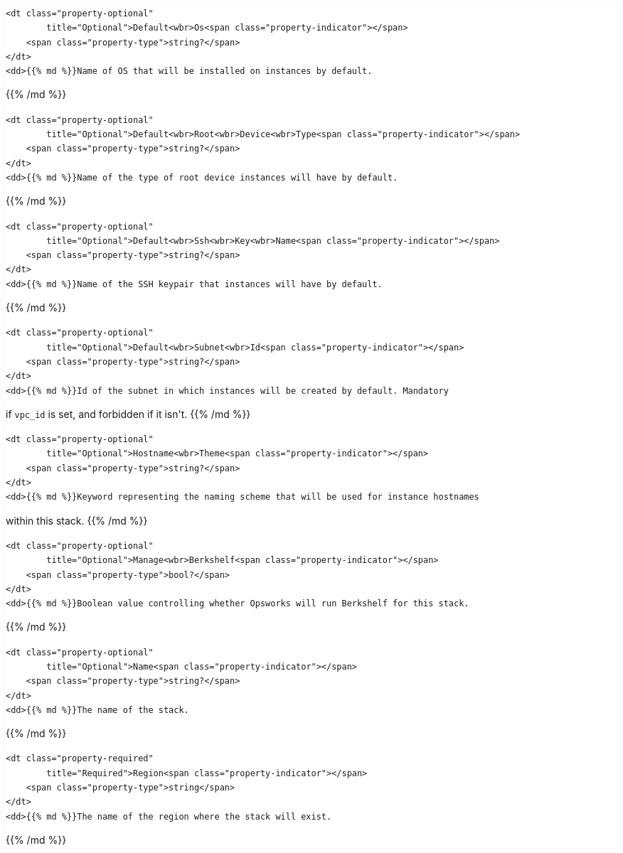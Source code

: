     <dt class="property-optional"
            title="Optional">Default<wbr>Os<span class="property-indicator"></span>
        <span class="property-type">string?</span>
    </dt>
    <dd>{{% md %}}Name of OS that will be installed on instances by default.
{{% /md %}}</dd>

    <dt class="property-optional"
            title="Optional">Default<wbr>Root<wbr>Device<wbr>Type<span class="property-indicator"></span>
        <span class="property-type">string?</span>
    </dt>
    <dd>{{% md %}}Name of the type of root device instances will have by default.
{{% /md %}}</dd>

    <dt class="property-optional"
            title="Optional">Default<wbr>Ssh<wbr>Key<wbr>Name<span class="property-indicator"></span>
        <span class="property-type">string?</span>
    </dt>
    <dd>{{% md %}}Name of the SSH keypair that instances will have by default.
{{% /md %}}</dd>

    <dt class="property-optional"
            title="Optional">Default<wbr>Subnet<wbr>Id<span class="property-indicator"></span>
        <span class="property-type">string?</span>
    </dt>
    <dd>{{% md %}}Id of the subnet in which instances will be created by default. Mandatory
if `vpc_id` is set, and forbidden if it isn&#39;t.
{{% /md %}}</dd>

    <dt class="property-optional"
            title="Optional">Hostname<wbr>Theme<span class="property-indicator"></span>
        <span class="property-type">string?</span>
    </dt>
    <dd>{{% md %}}Keyword representing the naming scheme that will be used for instance hostnames
within this stack.
{{% /md %}}</dd>

    <dt class="property-optional"
            title="Optional">Manage<wbr>Berkshelf<span class="property-indicator"></span>
        <span class="property-type">bool?</span>
    </dt>
    <dd>{{% md %}}Boolean value controlling whether Opsworks will run Berkshelf for this stack.
{{% /md %}}</dd>

    <dt class="property-optional"
            title="Optional">Name<span class="property-indicator"></span>
        <span class="property-type">string?</span>
    </dt>
    <dd>{{% md %}}The name of the stack.
{{% /md %}}</dd>

    <dt class="property-required"
            title="Required">Region<span class="property-indicator"></span>
        <span class="property-type">string</span>
    </dt>
    <dd>{{% md %}}The name of the region where the stack will exist.
{{% /md %}}</dd>
